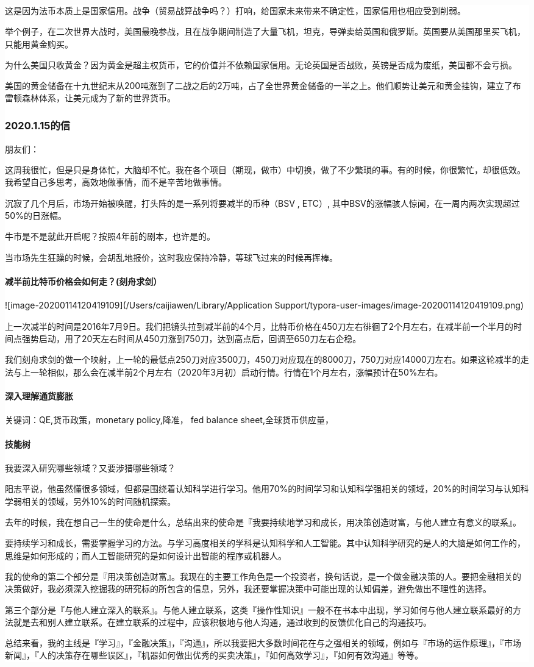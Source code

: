 这是因为法币本质上是国家信用。战争（贸易战算战争吗？）打响，给国家未来带来不确定性，国家信用也相应受到削弱。

举个例子，在二次世界大战时，美国最晚参战，且在战争期间制造了大量飞机，坦克，导弹卖给英国和俄罗斯。英国要从美国那里买飞机，只能用黄金购买。

为什么美国只收黄金？因为黄金是超主权货币，它的价值并不依赖国家信用。无论英国是否战败，英镑是否成为废纸，美国都不会亏损。

美国的黄金储备在十九世纪末从200吨涨到了二战之后的2万吨，占了全世界黄金储备的一半之上。他们顺势让美元和黄金挂钩，建立了布雷顿森林体系，让美元成为了新的世界货币。



### 2020.1.15的信



朋友们：

这周我很忙，但是只是身体忙，大脑却不忙。我在各个项目（期现，做市）中切换，做了不少繁琐的事。有的时候，你很繁忙，却很低效。我希望自己多思考，高效地做事情，而不是辛苦地做事情。

沉寂了几个月后，市场开始被唤醒，打头阵的是一系列将要减半的币种（BSV , ETC）, 其中BSV的涨幅骇人惊闻，在一周内两次实现超过50%的日涨幅。

牛市是不是就此开启呢？按照4年前的剧本，也许是的。

当市场先生狂躁的时候，会胡乱地报价，这时我应保持冷静，等球飞过来的时候再挥棒。



#### 减半前比特币价格会如何走？(刻舟求剑）

![image-20200114120419109](/Users/caijiawen/Library/Application Support/typora-user-images/image-20200114120419109.png)

上一次减半的时间是2016年7月9日。我们把镜头拉到减半前的4个月，比特币价格在450刀左右徘徊了2个月左右，在减半前一个半月的时间点强势启动，用了20天左右时间从450刀涨到750刀，达到高点后，回调至650刀左右企稳。

我们刻舟求剑的做一个映射，上一轮的最低点250刀对应3500刀，450刀对应现在的8000刀，750刀对应14000刀左右。如果这轮减半的走法与上一轮相似，那么会在减半前2个月左右（2020年3月初）启动行情。行情在1个月左右，涨幅预计在50%左右。



#### 深入理解通货膨胀



关键词：QE,货币政策，monetary policy,降准， fed balance sheet,全球货币供应量，





#### 技能树

我要深入研究哪些领域？又要涉猎哪些领域？

阳志平说，他虽然懂很多领域，但都是围绕着认知科学进行学习。他用70%的时间学习和认知科学强相关的领域，20%的时间学习与认知科学弱相关的领域，另外10%的时间随机探索。

去年的时候，我在想自己一生的使命是什么，总结出来的使命是『我要持续地学习和成长，用决策创造财富，与他人建立有意义的联系』。

要持续学习和成长，需要掌握学习的方法。与学习高度相关的学科是认知科学和人工智能。其中认知科学研究的是人的大脑是如何工作的，思维是如何形成的；而人工智能研究的是如何设计出智能的程序或机器人。

我的使命的第二个部分是『用决策创造财富』。我现在的主要工作角色是一个投资者，换句话说，是一个做金融决策的人。要把金融相关的决策做好，我必须深入挖掘我的研究标的所包含的信息，另外，我还要掌握决策中可能出现的认知偏差，避免做出不理性的选择。

第三个部分是『与他人建立深入的联系』。与他人建立联系，这类『操作性知识』一般不在书本中出现，学习如何与他人建立联系最好的方法就是去和别人建立联系。在建立联系的过程中，应该积极地与他人沟通，通过收到的反馈优化自己的沟通技巧。

总结来看，我的主线是『学习』，『金融决策』，『沟通』，所以我要把大多数时间花在与之强相关的领域，例如与『市场的运作原理』，『市场新闻』，『人的决策存在哪些误区』，『机器如何做出优秀的买卖决策』，『如何高效学习』，『如何有效沟通』等等。
